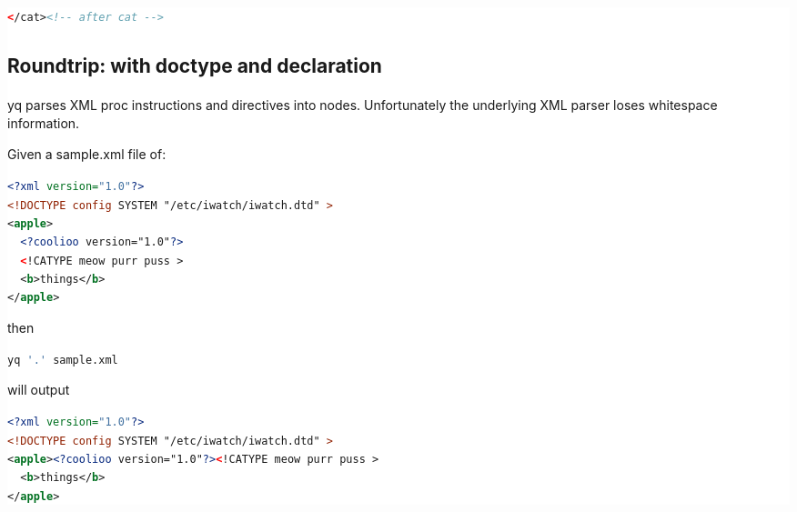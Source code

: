 ```xml
</cat><!-- after cat -->
```

## Roundtrip: with doctype and declaration
yq parses XML proc instructions and directives into nodes.
Unfortunately the underlying XML parser loses whitespace information.

Given a sample.xml file of:
```xml
<?xml version="1.0"?>
<!DOCTYPE config SYSTEM "/etc/iwatch/iwatch.dtd" >
<apple>
  <?coolioo version="1.0"?>
  <!CATYPE meow purr puss >
  <b>things</b>
</apple>

```
then
```bash
yq '.' sample.xml
```
will output
```xml
<?xml version="1.0"?>
<!DOCTYPE config SYSTEM "/etc/iwatch/iwatch.dtd" >
<apple><?coolioo version="1.0"?><!CATYPE meow purr puss >
  <b>things</b>
</apple>
```

